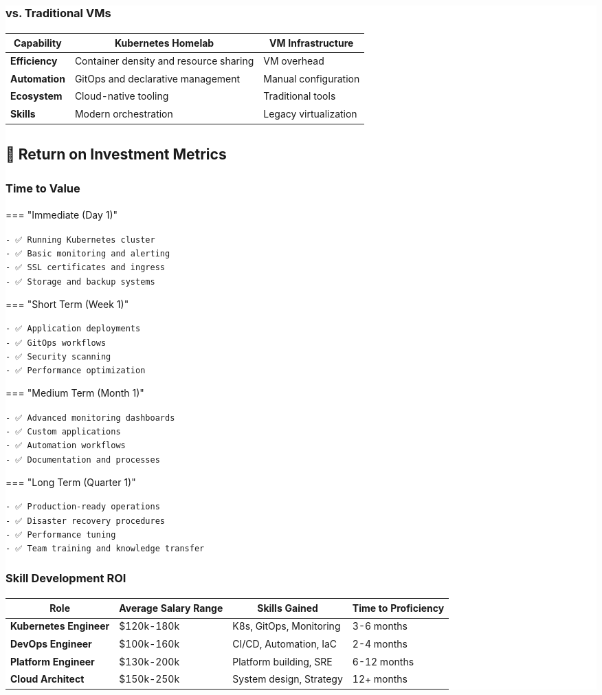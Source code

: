 ### vs. Traditional VMs

| Capability | Kubernetes Homelab | VM Infrastructure |
|------------|-------------------|------------------|
| **Efficiency** | Container density and resource sharing | VM overhead |
| **Automation** | GitOps and declarative management | Manual configuration |
| **Ecosystem** | Cloud-native tooling | Traditional tools |
| **Skills** | Modern orchestration | Legacy virtualization |

## 🎯 Return on Investment Metrics

### Time to Value

=== "Immediate (Day 1)"

    - ✅ Running Kubernetes cluster
    - ✅ Basic monitoring and alerting
    - ✅ SSL certificates and ingress
    - ✅ Storage and backup systems

=== "Short Term (Week 1)"

    - ✅ Application deployments
    - ✅ GitOps workflows
    - ✅ Security scanning
    - ✅ Performance optimization

=== "Medium Term (Month 1)"

    - ✅ Advanced monitoring dashboards
    - ✅ Custom applications
    - ✅ Automation workflows
    - ✅ Documentation and processes

=== "Long Term (Quarter 1)"

    - ✅ Production-ready operations
    - ✅ Disaster recovery procedures
    - ✅ Performance tuning
    - ✅ Team training and knowledge transfer

### Skill Development ROI

| Role | Average Salary Range | Skills Gained | Time to Proficiency |
|------|---------------------|---------------|-------------------|
| **Kubernetes Engineer** | $120k-180k | K8s, GitOps, Monitoring | 3-6 months |
| **DevOps Engineer** | $100k-160k | CI/CD, Automation, IaC | 2-4 months |
| **Platform Engineer** | $130k-200k | Platform building, SRE | 6-12 months |
| **Cloud Architect** | $150k-250k | System design, Strategy | 12+ months |
